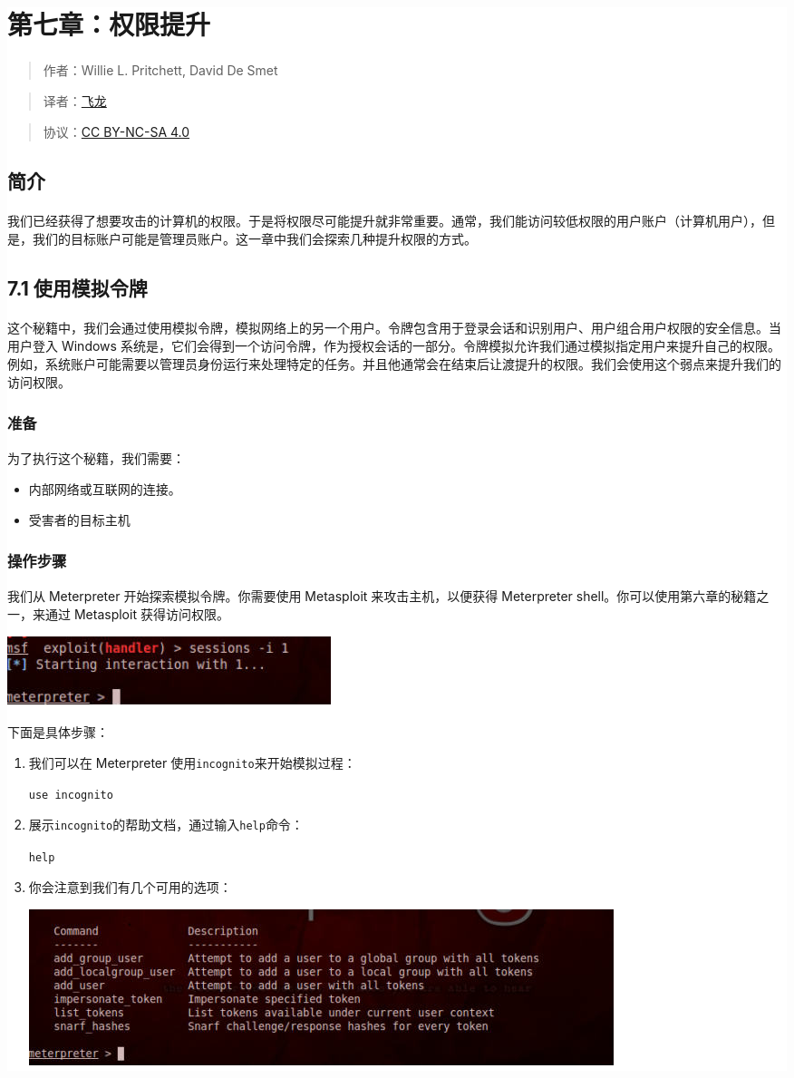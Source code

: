 # 第七章：权限提升

> 作者：Willie L. Pritchett, David De Smet

> 译者：[飞龙](https://github.com/)

> 协议：[CC BY-NC-SA 4.0](http://creativecommons.org/licenses/by-nc-sa/4.0/)

## 简介

我们已经获得了想要攻击的计算机的权限。于是将权限尽可能提升就非常重要。通常，我们能访问较低权限的用户账户（计算机用户），但是，我们的目标账户可能是管理员账户。这一章中我们会探索几种提升权限的方式。

## 7.1 使用模拟令牌

这个秘籍中，我们会通过使用模拟令牌，模拟网络上的另一个用户。令牌包含用于登录会话和识别用户、用户组合用户权限的安全信息。当用户登入 Windows 系统是，它们会得到一个访问令牌，作为授权会话的一部分。令牌模拟允许我们通过模拟指定用户来提升自己的权限。例如，系统账户可能需要以管理员身份运行来处理特定的任务。并且他通常会在结束后让渡提升的权限。我们会使用这个弱点来提升我们的访问权限。

### 准备

为了执行这个秘籍，我们需要：

+ 内部网络或互联网的连接。

+ 受害者的目标主机

### 操作步骤

我们从 Meterpreter  开始探索模拟令牌。你需要使用 Metasploit  来攻击主机，以便获得 Meterpreter shell。你可以使用第六章的秘籍之一，来通过 Metasploit 获得访问权限。

![](img/7-1-1.jpg)

下面是具体步骤：

1.  我们可以在 Meterpreter 使用`incognito`来开始模拟过程：

    ```
    use incognito
    ```
    
2.  展示`incognito`的帮助文档，通过输入`help`命令：

    ```
    help
    ```
    
3.  你会注意到我们有几个可用的选项：

    ![](img/7-1-2.jpg)
    